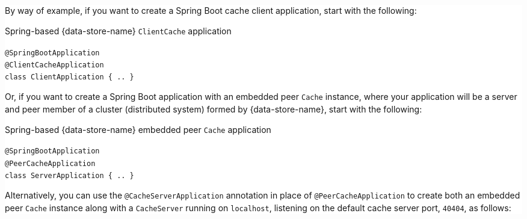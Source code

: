</div>

<div class="paragraph">

By way of example, if you want to create a Spring Boot cache client
application, start with the following:

</div>

<div class="listingblock">

<div class="title">

Spring-based {data-store-name} `ClientCache` application

</div>

<div class="content">

``` highlight
@SpringBootApplication
@ClientCacheApplication
class ClientApplication { .. }
```

</div>

</div>

<div class="paragraph">

Or, if you want to create a Spring Boot application with an embedded
peer `Cache` instance, where your application will be a server and peer
member of a cluster (distributed system) formed by {data-store-name},
start with the following:

</div>

<div class="listingblock">

<div class="title">

Spring-based {data-store-name} embedded peer `Cache` application

</div>

<div class="content">

``` highlight
@SpringBootApplication
@PeerCacheApplication
class ServerApplication { .. }
```

</div>

</div>

<div class="paragraph">

Alternatively, you can use the `@CacheServerApplication` annotation in
place of `@PeerCacheApplication` to create both an embedded peer `Cache`
instance along with a `CacheServer` running on `localhost`, listening on
the default cache server port, `40404`, as follows:
